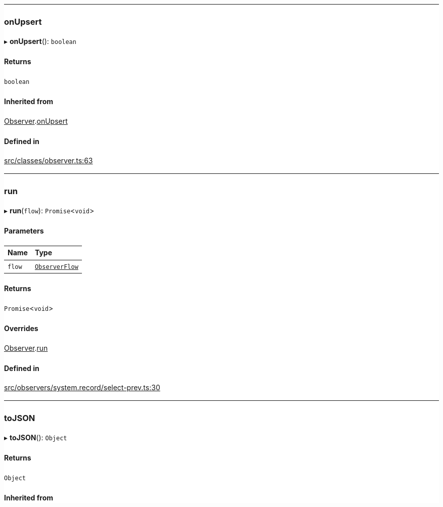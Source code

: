 ___

### onUpsert

▸ **onUpsert**(): `boolean`

#### Returns

`boolean`

#### Inherited from

[Observer](classes_observer.Observer.md).[onUpsert](classes_observer.Observer.md#onupsert)

#### Defined in

[src/classes/observer.ts:63](https://github.com/ianzepp/minted-api-ts/blob/d1e72a6/src/classes/observer.ts#L63)

___

### run

▸ **run**(`flow`): `Promise`<`void`\>

#### Parameters

| Name | Type |
| :------ | :------ |
| `flow` | [`ObserverFlow`](classes_observer_flow.ObserverFlow.md) |

#### Returns

`Promise`<`void`\>

#### Overrides

[Observer](classes_observer.Observer.md).[run](classes_observer.Observer.md#run)

#### Defined in

[src/observers/system.record/select-prev.ts:30](https://github.com/ianzepp/minted-api-ts/blob/d1e72a6/src/observers/system.record/select-prev.ts#L30)

___

### toJSON

▸ **toJSON**(): `Object`

#### Returns

`Object`

#### Inherited from
